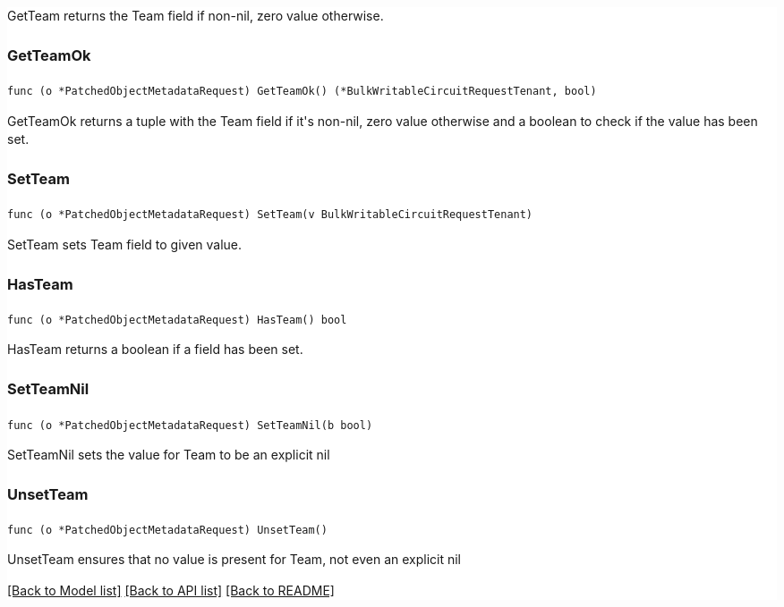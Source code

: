 GetTeam returns the Team field if non-nil, zero value otherwise.

### GetTeamOk

`func (o *PatchedObjectMetadataRequest) GetTeamOk() (*BulkWritableCircuitRequestTenant, bool)`

GetTeamOk returns a tuple with the Team field if it's non-nil, zero value otherwise
and a boolean to check if the value has been set.

### SetTeam

`func (o *PatchedObjectMetadataRequest) SetTeam(v BulkWritableCircuitRequestTenant)`

SetTeam sets Team field to given value.

### HasTeam

`func (o *PatchedObjectMetadataRequest) HasTeam() bool`

HasTeam returns a boolean if a field has been set.

### SetTeamNil

`func (o *PatchedObjectMetadataRequest) SetTeamNil(b bool)`

 SetTeamNil sets the value for Team to be an explicit nil

### UnsetTeam
`func (o *PatchedObjectMetadataRequest) UnsetTeam()`

UnsetTeam ensures that no value is present for Team, not even an explicit nil

[[Back to Model list]](../README.md#documentation-for-models) [[Back to API list]](../README.md#documentation-for-api-endpoints) [[Back to README]](../README.md)


